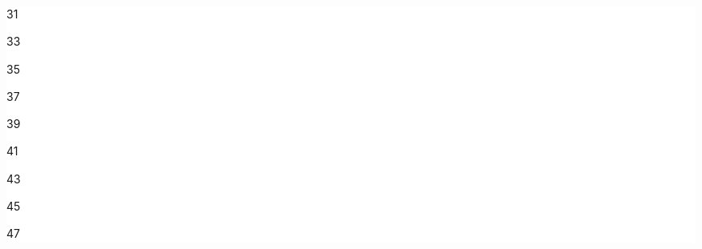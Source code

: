 </td>

<td style="border-right: 0.5pt solid ; border-bottom: 0.5pt solid ; " align="center" valign="top" charoff="50">

31

</td>

<td style="border-right: 0.5pt solid ; border-bottom: 0.5pt solid ; " align="center" valign="top" charoff="50">

33

</td>

<td style="border-right: 0.5pt solid ; border-bottom: 0.5pt solid ; " align="center" valign="top" charoff="50">

35

</td>

<td style="border-right: 0.5pt solid ; border-bottom: 0.5pt solid ; " align="center" valign="top" charoff="50">

37

</td>

<td style="border-right: 0.5pt solid ; border-bottom: 0.5pt solid ; " align="center" valign="top" charoff="50">

39

</td>

<td style="border-right: 0.5pt solid ; border-bottom: 0.5pt solid ; " align="center" valign="top" charoff="50">

41

</td>

<td style="border-right: 0.5pt solid ; border-bottom: 0.5pt solid ; " align="center" valign="top" charoff="50">

43

</td>

<td style="border-right: 0.5pt solid ; border-bottom: 0.5pt solid ; " align="center" valign="top" charoff="50">

45

</td>

<td style="border-right: 0.5pt solid ; border-bottom: 0.5pt solid ; " align="center" valign="top" charoff="50">

47
